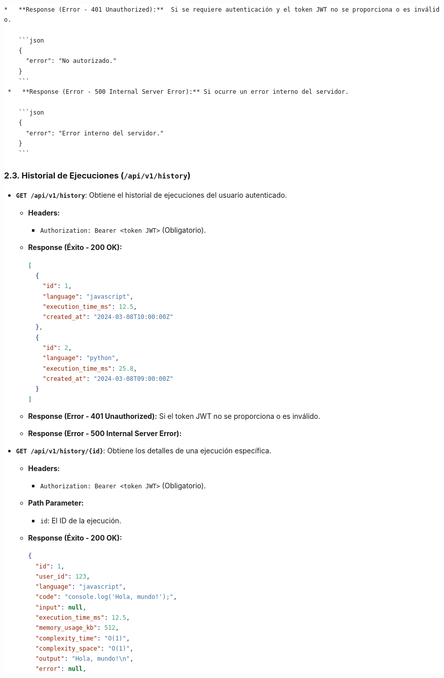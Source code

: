     *   **Response (Error - 401 Unauthorized):**  Si se requiere autenticación y el token JWT no se proporciona o es inválido.

        ```json
        {
          "error": "No autorizado."
        }
        ```
     *   **Response (Error - 500 Internal Server Error):** Si ocurre un error interno del servidor.

        ```json
        {
          "error": "Error interno del servidor."
        }
        ```

### 2.3. Historial de Ejecuciones (`/api/v1/history`)

*   **`GET /api/v1/history`**:  Obtiene el historial de ejecuciones del usuario autenticado.

    *   **Headers:**
        *   `Authorization: Bearer <token JWT>` (Obligatorio).

    *   **Response (Éxito - 200 OK):**

        ```json
        [
          {
            "id": 1,
            "language": "javascript",
            "execution_time_ms": 12.5,
            "created_at": "2024-03-08T10:00:00Z"
          },
          {
            "id": 2,
            "language": "python",
            "execution_time_ms": 25.8,
            "created_at": "2024-03-08T09:00:00Z"
          }
        ]
        ```

    *   **Response (Error - 401 Unauthorized):**  Si el token JWT no se proporciona o es inválido.

    *   **Response (Error - 500 Internal Server Error):**

*   **`GET /api/v1/history/{id}`**:  Obtiene los detalles de una ejecución específica.

    *   **Headers:**
        *   `Authorization: Bearer <token JWT>` (Obligatorio).

    *   **Path Parameter:**
        *   `id`: El ID de la ejecución.

    *   **Response (Éxito - 200 OK):**

        ```json
        {
          "id": 1,
          "user_id": 123,
          "language": "javascript",
          "code": "console.log('Hola, mundo!');",
          "input": null,
          "execution_time_ms": 12.5,
          "memory_usage_kb": 512,
          "complexity_time": "O(1)",
          "complexity_space": "O(1)",
          "output": "Hola, mundo!\n",
          "error": null,